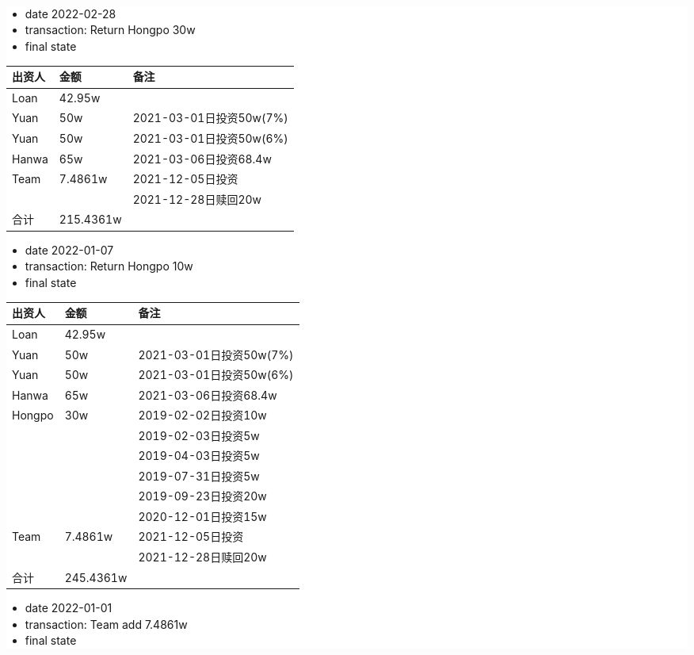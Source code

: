 * date
2022-02-28
* transaction: Return Hongpo 30w
* final state

|出资人       | 金额     | 备注                    |
|:------------|:---------|:-----------------------|
|Loan         | 42.95w    |                       |
|Yuan         | 50w      |2021-03-01日投资50w(7%)  |
|Yuan         | 50w      |2021-03-01日投资50w(6%)  |
|Hanwa        | 65w      |2021-03-06日投资68.4w    |
|Team         | 7.4861w  |2021-12-05日投资         |
|             |          |2021-12-28日赎回20w      |
|合计         | 215.4361w |                        |

* date
2022-01-07
* transaction: Return Hongpo 10w
* final state

|出资人       | 金额     | 备注                    |
|:------------|:---------|:-----------------------|
|Loan         | 42.95w    |                       |
|Yuan         | 50w      |2021-03-01日投资50w(7%)  |
|Yuan         | 50w      |2021-03-01日投资50w(6%)  |
|Hanwa        | 65w      |2021-03-06日投资68.4w    |
|Hongpo       | 30w      |2019-02-02日投资10w      |
|             |          |2019-02-03日投资5w       |
|             |          |2019-04-03日投资5w       |
|             |          |2019-07-31日投资5w       |
|             |          |2019-09-23日投资20w      |
|             |          |2020-12-01日投资15w      |
|Team         | 7.4861w  |2021-12-05日投资         |
|             |          |2021-12-28日赎回20w      |
|合计         | 245.4361w |                        |


* date
2022-01-01
* transaction: Team add 7.4861w
* final state
